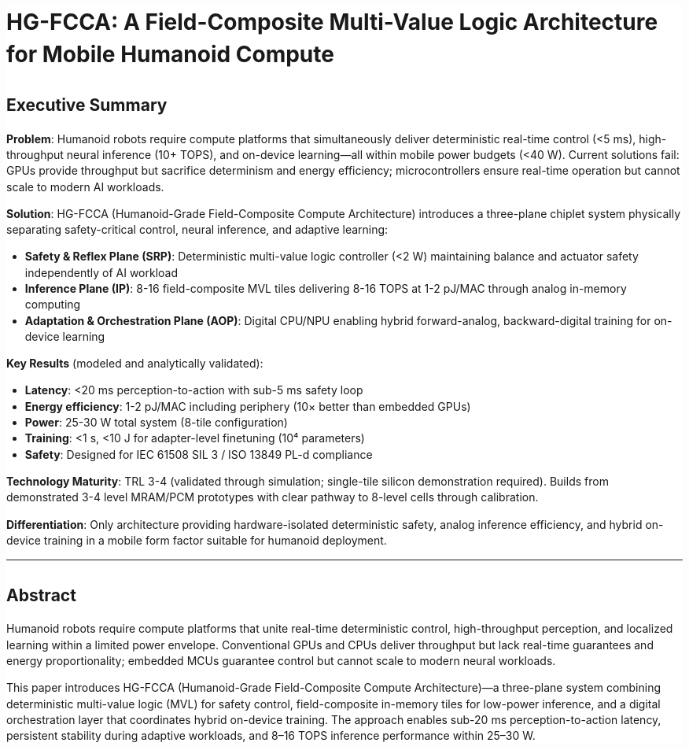 # HG-FCCA: A Field-Composite Multi-Value Logic Architecture for Mobile Humanoid Compute

## Executive Summary

**Problem**: Humanoid robots require compute platforms that simultaneously deliver deterministic real-time control (<5 ms), high-throughput neural inference (10+ TOPS), and on-device learning—all within mobile power budgets (<40 W). Current solutions fail: GPUs provide throughput but sacrifice determinism and energy efficiency; microcontrollers ensure real-time operation but cannot scale to modern AI workloads.

**Solution**: HG-FCCA (Humanoid-Grade Field-Composite Compute Architecture) introduces a three-plane chiplet system physically separating safety-critical control, neural inference, and adaptive learning:

- **Safety & Reflex Plane (SRP)**: Deterministic multi-value logic controller (<2 W) maintaining balance and actuator safety independently of AI workload
- **Inference Plane (IP)**: 8-16 field-composite MVL tiles delivering 8-16 TOPS at 1-2 pJ/MAC through analog in-memory computing
- **Adaptation & Orchestration Plane (AOP)**: Digital CPU/NPU enabling hybrid forward-analog, backward-digital training for on-device learning

**Key Results** (modeled and analytically validated):
- **Latency**: <20 ms perception-to-action with sub-5 ms safety loop
- **Energy efficiency**: 1-2 pJ/MAC including periphery (10× better than embedded GPUs)
- **Power**: 25-30 W total system (8-tile configuration)
- **Training**: <1 s, <10 J for adapter-level finetuning (10⁴ parameters)
- **Safety**: Designed for IEC 61508 SIL 3 / ISO 13849 PL-d compliance

**Technology Maturity**: TRL 3-4 (validated through simulation; single-tile silicon demonstration required). Builds from demonstrated 3-4 level MRAM/PCM prototypes with clear pathway to 8-level cells through calibration.

**Differentiation**: Only architecture providing hardware-isolated deterministic safety, analog inference efficiency, and hybrid on-device training in a mobile form factor suitable for humanoid deployment.

---

## Abstract

Humanoid robots require compute platforms that unite real-time deterministic control, high-throughput perception, and localized learning within a limited power envelope. Conventional GPUs and CPUs deliver throughput but lack real-time guarantees and energy proportionality; embedded MCUs guarantee control but cannot scale to modern neural workloads.

This paper introduces HG-FCCA (Humanoid-Grade Field-Composite Compute Architecture)—a three-plane system combining deterministic multi-value logic (MVL) for safety control, field-composite in-memory tiles for low-power inference, and a digital orchestration layer that coordinates hybrid on-device training. The approach enables sub-20 ms perception-to-action latency, persistent stability during adaptive workloads, and 8–16 TOPS inference performance within 25–30 W.
